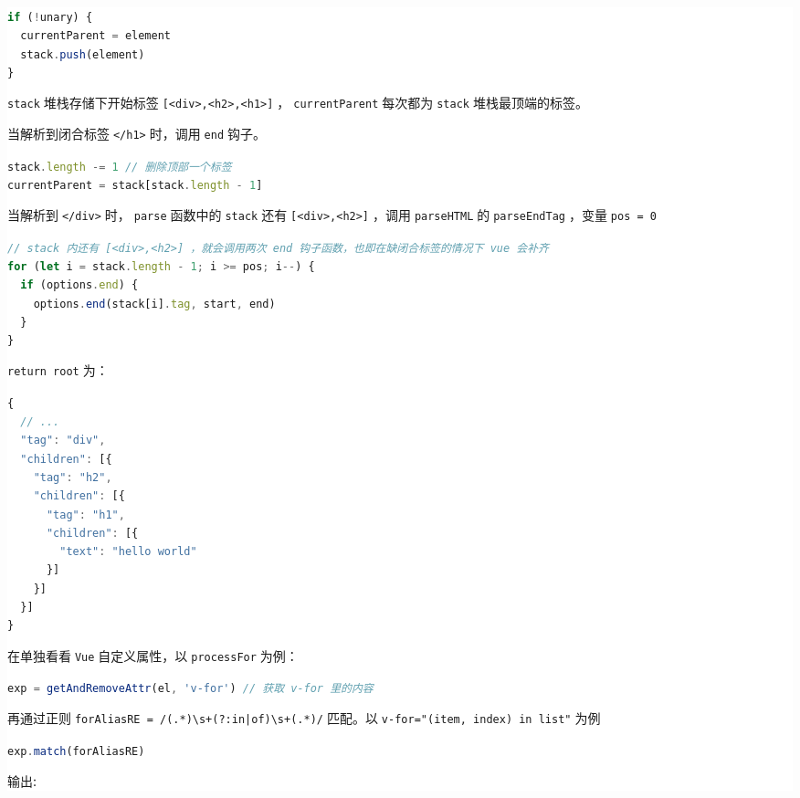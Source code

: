 ```js
if (!unary) {
  currentParent = element
  stack.push(element)
}
```

 `stack` 堆栈存储下开始标签 `[<div>,<h2>,<h1>]` ， `currentParent` 每次都为 `stack` 堆栈最顶端的标签。

当解析到闭合标签 `</h1>` 时，调用 `end` 钩子。

```js
stack.length -= 1 // 删除顶部一个标签
currentParent = stack[stack.length - 1]
```

当解析到 `</div>` 时， `parse` 函数中的 `stack` 还有 `[<div>,<h2>]` ，调用 `parseHTML` 的 `parseEndTag` ，变量 `pos = 0` 

```js
// stack 内还有 [<div>,<h2>] ，就会调用两次 end 钩子函数，也即在缺闭合标签的情况下 vue 会补齐
for (let i = stack.length - 1; i >= pos; i--) {
  if (options.end) {
    options.end(stack[i].tag, start, end)
  }
}
```

 `return root` 为：

```js
{
  // ...
  "tag": "div",
  "children": [{
    "tag": "h2",
    "children": [{
      "tag": "h1",
      "children": [{
        "text": "hello world"
      }]
    }]
  }]
}
```

在单独看看 `Vue` 自定义属性，以 `processFor` 为例：

```js
exp = getAndRemoveAttr(el, 'v-for') // 获取 v-for 里的内容
```

再通过正则 `forAliasRE = /(.*)\s+(?:in|of)\s+(.*)/` 匹配。以 `v-for="(item, index) in list"` 为例

```js
exp.match(forAliasRE)
```

输出:
